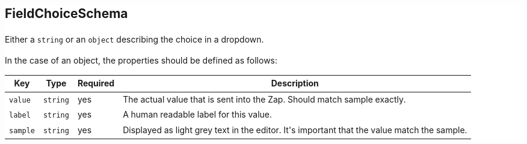 
## FieldChoiceSchema

Either a `string` or an `object` describing the choice in a dropdown.

In the case of an object, the properties should be defined as follows:

Key | Type | Required | Description
----|------|----------|------------
`value` | `string` | yes | The actual value that is sent into the Zap. Should match sample exactly.
`label` | `string` | yes | A human readable label for this value.
`sample` | `string` | yes | Displayed as light grey text in the editor. It's important that the value match the sample.

